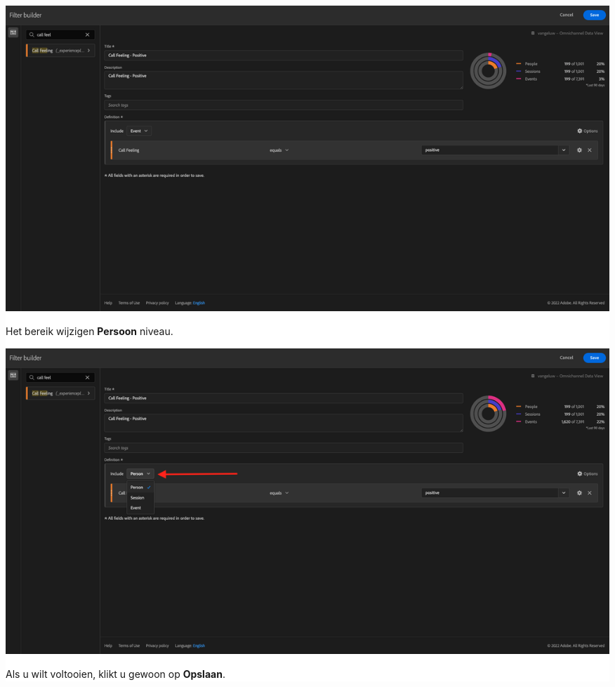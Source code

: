 ![demo](./images/pro49.png)

Het bereik wijzigen **Persoon** niveau.

![demo](./images/pro50.png)

Als u wilt voltooien, klikt u gewoon op **Opslaan**.

